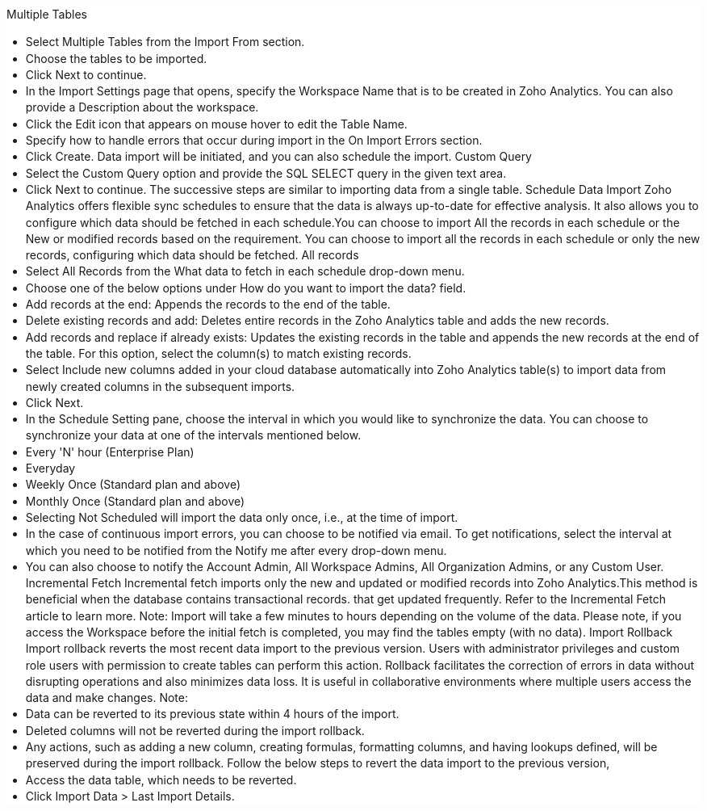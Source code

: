 Multiple Tables
- Select Multiple Tables from the Import From section.
- Choose the tables to be imported.
- Click Next to continue.
- In the Import Settings page that opens, specify the Workspace Name that is to be created in Zoho Analytics. You can also provide a Description about the workspace.
- Click the Edit icon that appears on mouse hover to edit the Table Name.
- Specify how to handle errors that occur during import in the On Import Errors section.
- Click Create. Data import will be initiated, and you can also schedule the import.
Custom Query
- Select the Custom Query option and provide the SQL SELECT query in the given text area.
- Click Next to continue. The successive steps are similar to importing data from a single table.
Schedule Data Import
Zoho Analytics offers flexible sync schedules to ensure that the data is always up-to-date for effective analysis. It also allows you to configure which data should be fetched in each schedule.You can choose to import All the records in each schedule or the New or modified records based on the requirement.
You can choose to import all the records in each schedule or only the new records, configuring which data should be fetched.
All records
- Select All Records from the What data to fetch in each schedule drop-down menu.
- Choose one of the below options under How do you want to import the data? field.
- Add records at the end: Appends the records to the end of the table.
- Delete existing records and add: Deletes entire records in the Zoho Analytics table and adds the new records.
- Add records and replace if already exists: Updates the existing records in the table and appends the new records at the end of the table. For this option, select the column(s) to match existing records.
- Select Include new columns added in your cloud database automatically into Zoho Analytics table(s) to import data from newly created columns in the subsequent imports.
- Click Next.
- In the Schedule Setting pane, choose the interval in which you would like to synchronize the data. You can choose to synchronize your data at one of the intervals mentioned below.
- Every 'N' hour (Enterprise Plan)
- Everyday
- Weekly Once (Standard plan and above)
- Monthly Once (Standard plan and above)
- Selecting Not Scheduled will import the data only once, i.e., at the time of import.
- In the case of continuous import errors, you can choose to be notified via email. To get notifications, select the interval at which you need to be notified from the Notify me after every drop-down menu.
- You can also choose to notify the Account Admin, All Workspace Admins, All Organization Admins, or any Custom User.
Incremental Fetch
Incremental fetch imports only the new and updated or modified records into Zoho Analytics.This method is beneficial when the database contains transactional records. that get updated frequently. Refer to the Incremental Fetch article to learn more.
Note: Import will take a few minutes to hours depending on the volume of the data. Please note, if you access the Workspace before the initial fetch is completed, you may find the tables empty (with no data).
Import Rollback
Import rollback reverts the most recent data import to the previous version. Users with administrator privileges and custom role users with permission to create tables can perform this action. Rollback facilitates the correction of errors in data without disrupting operations and also minimizes data loss. It is useful in collaborative environments where multiple users access the data and make changes.
Note:
- Data can be reverted to its previous state within 4 hours of the import.
- Deleted columns will not be reverted during the import rollback.
- Any actions, such as adding a new column, creating formulas, formatting columns, and having lookups defined, will be preserved during the import rollback.
Follow the below steps to revert the data import to the previous version,
- Access the data table, which needs to be reverted.
- Click Import Data > Last Import Details.